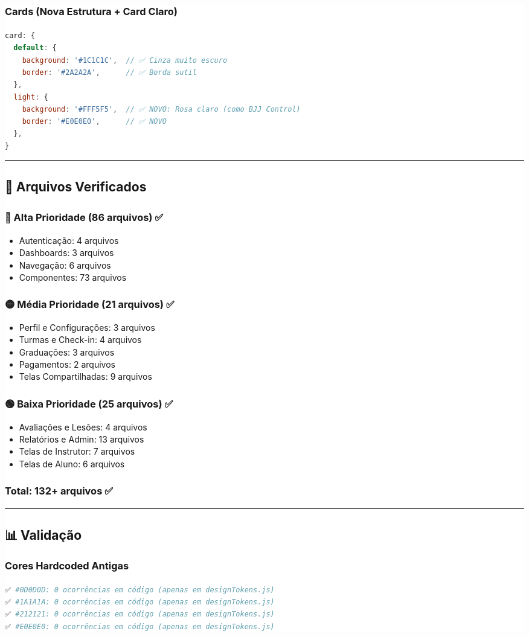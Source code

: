 ### Cards (Nova Estrutura + Card Claro)
```javascript
card: {
  default: {
    background: '#1C1C1C',  // ✅ Cinza muito escuro
    border: '#2A2A2A',      // ✅ Borda sutil
  },
  light: {
    background: '#FFF5F5',  // ✅ NOVO: Rosa claro (como BJJ Control)
    border: '#E0E0E0',      // ✅ NOVO
  },
}
```

---

## 📁 Arquivos Verificados

### 🔴 Alta Prioridade (86 arquivos) ✅
- Autenticação: 4 arquivos
- Dashboards: 3 arquivos
- Navegação: 6 arquivos
- Componentes: 73 arquivos

### 🟡 Média Prioridade (21 arquivos) ✅
- Perfil e Configurações: 3 arquivos
- Turmas e Check-in: 4 arquivos
- Graduações: 3 arquivos
- Pagamentos: 2 arquivos
- Telas Compartilhadas: 9 arquivos

### 🟢 Baixa Prioridade (25 arquivos) ✅
- Avaliações e Lesões: 4 arquivos
- Relatórios e Admin: 13 arquivos
- Telas de Instrutor: 7 arquivos
- Telas de Aluno: 6 arquivos

### Total: 132+ arquivos ✅

---

## 📊 Validação

### Cores Hardcoded Antigas
```bash
✅ #0D0D0D: 0 ocorrências em código (apenas em designTokens.js)
✅ #1A1A1A: 0 ocorrências em código (apenas em designTokens.js)
✅ #212121: 0 ocorrências em código (apenas em designTokens.js)
✅ #E0E0E0: 0 ocorrências em código (apenas em designTokens.js)
```
